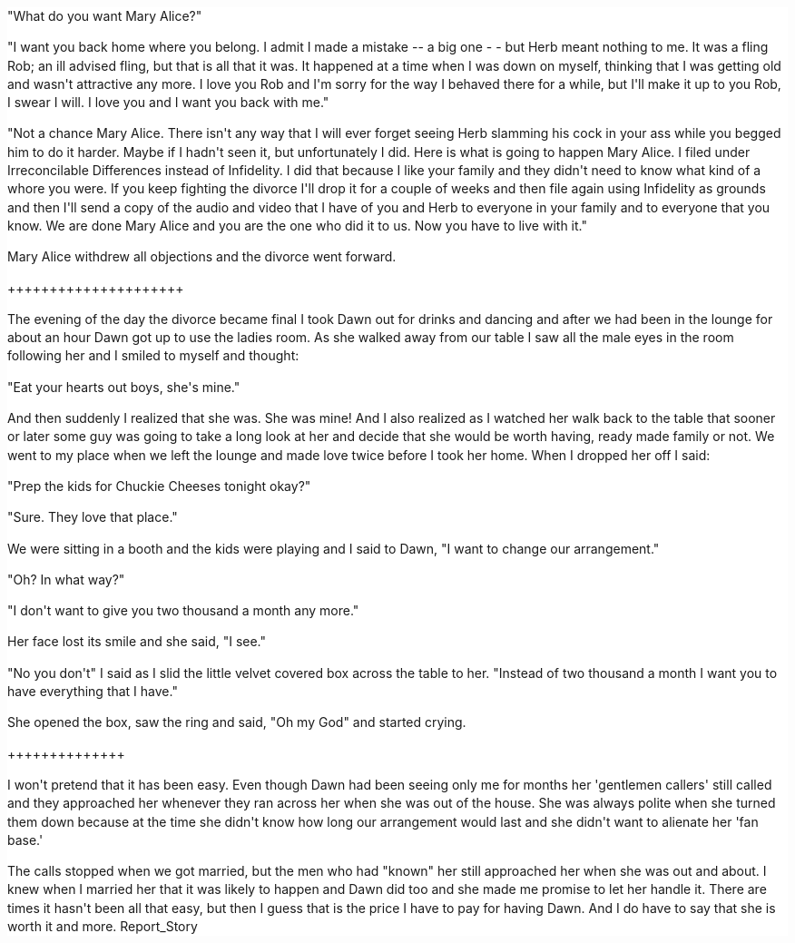  "What do you want Mary Alice?" 

 "I want you back home where you belong. I admit I made a mistake -- a big one - - but Herb meant nothing to me. It was a fling Rob; an ill advised fling, but that is all that it was. It happened at a time when I was down on myself, thinking that I was getting old and wasn't attractive any more. I love you Rob and I'm sorry for the way I behaved there for a while, but I'll make it up to you Rob, I swear I will. I love you and I want you back with me." 

 "Not a chance Mary Alice. There isn't any way that I will ever forget seeing Herb slamming his cock in your ass while you begged him to do it harder. Maybe if I hadn't seen it, but unfortunately I did. Here is what is going to happen Mary Alice. I filed under Irreconcilable Differences instead of Infidelity. I did that because I like your family and they didn't need to know what kind of a whore you were. If you keep fighting the divorce I'll drop it for a couple of weeks and then file again using Infidelity as grounds and then I'll send a copy of the audio and video that I have of you and Herb to everyone in your family and to everyone that you know. We are done Mary Alice and you are the one who did it to us. Now you have to live with it." 

 Mary Alice withdrew all objections and the divorce went forward. 

 +++++++++++++++++++++ 

 The evening of the day the divorce became final I took Dawn out for drinks and dancing and after we had been in the lounge for about an hour Dawn got up to use the ladies room. As she walked away from our table I saw all the male eyes in the room following her and I smiled to myself and thought: 

 "Eat your hearts out boys, she's mine." 

 And then suddenly I realized that she was. She was mine! And I also realized as I watched her walk back to the table that sooner or later some guy was going to take a long look at her and decide that she would be worth having, ready made family or not. We went to my place when we left the lounge and made love twice before I took her home. When I dropped her off I said: 

 "Prep the kids for Chuckie Cheeses tonight okay?" 

 "Sure. They love that place." 

 We were sitting in a booth and the kids were playing and I said to Dawn, "I want to change our arrangement." 

 "Oh? In what way?" 

 "I don't want to give you two thousand a month any more." 

 Her face lost its smile and she said, "I see." 

 "No you don't" I said as I slid the little velvet covered box across the table to her. "Instead of two thousand a month I want you to have everything that I have." 

 She opened the box, saw the ring and said, "Oh my God" and started crying. 

 ++++++++++++++ 

 I won't pretend that it has been easy. Even though Dawn had been seeing only me for months her 'gentlemen callers' still called and they approached her whenever they ran across her when she was out of the house. She was always polite when she turned them down because at the time she didn't know how long our arrangement would last and she didn't want to alienate her 'fan base.' 

 The calls stopped when we got married, but the men who had "known" her still approached her when she was out and about. I knew when I married her that it was likely to happen and Dawn did too and she made me promise to let her handle it. There are times it hasn't been all that easy, but then I guess that is the price I have to pay for having Dawn. And I do have to say that she is worth it and more. Report_Story 
